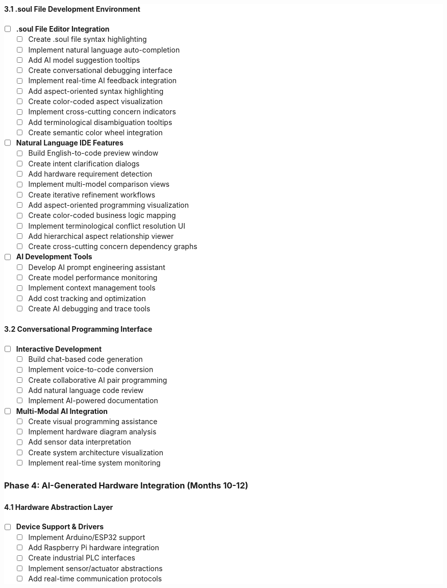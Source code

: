 #### **3.1 .soul File Development Environment**
- [ ] **.soul File Editor Integration**
  - [ ] Create .soul file syntax highlighting
  - [ ] Implement natural language auto-completion
  - [ ] Add AI model suggestion tooltips
  - [ ] Create conversational debugging interface
  - [ ] Implement real-time AI feedback integration
  - [ ] Add aspect-oriented syntax highlighting
  - [ ] Create color-coded aspect visualization
  - [ ] Implement cross-cutting concern indicators
  - [ ] Add terminological disambiguation tooltips
  - [ ] Create semantic color wheel integration

- [ ] **Natural Language IDE Features**
  - [ ] Build English-to-code preview window
  - [ ] Create intent clarification dialogs
  - [ ] Add hardware requirement detection
  - [ ] Implement multi-model comparison views
  - [ ] Create iterative refinement workflows
  - [ ] Add aspect-oriented programming visualization
  - [ ] Create color-coded business logic mapping
  - [ ] Implement terminological conflict resolution UI
  - [ ] Add hierarchical aspect relationship viewer
  - [ ] Create cross-cutting concern dependency graphs

- [ ] **AI Development Tools**
  - [ ] Develop AI prompt engineering assistant
  - [ ] Create model performance monitoring
  - [ ] Implement context management tools
  - [ ] Add cost tracking and optimization
  - [ ] Create AI debugging and trace tools

#### **3.2 Conversational Programming Interface**
- [ ] **Interactive Development**
  - [ ] Build chat-based code generation
  - [ ] Implement voice-to-code conversion
  - [ ] Create collaborative AI pair programming
  - [ ] Add natural language code review
  - [ ] Implement AI-powered documentation

- [ ] **Multi-Modal AI Integration**
  - [ ] Create visual programming assistance
  - [ ] Implement hardware diagram analysis
  - [ ] Add sensor data interpretation
  - [ ] Create system architecture visualization
  - [ ] Implement real-time system monitoring

### **Phase 4: AI-Generated Hardware Integration (Months 10-12)**

#### **4.1 Hardware Abstraction Layer**
- [ ] **Device Support & Drivers**
  - [ ] Implement Arduino/ESP32 support
  - [ ] Add Raspberry Pi hardware integration
  - [ ] Create industrial PLC interfaces
  - [ ] Implement sensor/actuator abstractions
  - [ ] Add real-time communication protocols
